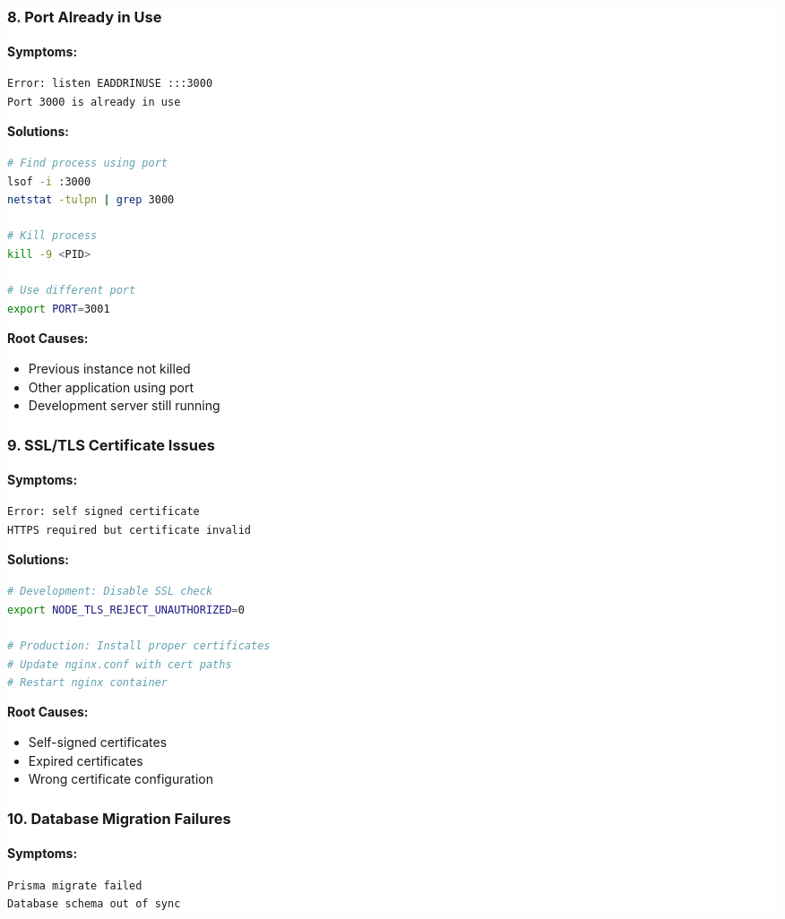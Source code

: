 ### 8. **Port Already in Use**

**Symptoms:**
```
Error: listen EADDRINUSE :::3000
Port 3000 is already in use
```

**Solutions:**
```bash
# Find process using port
lsof -i :3000
netstat -tulpn | grep 3000

# Kill process
kill -9 <PID>

# Use different port
export PORT=3001
```

**Root Causes:**
- Previous instance not killed
- Other application using port
- Development server still running

### 9. **SSL/TLS Certificate Issues**

**Symptoms:**
```
Error: self signed certificate
HTTPS required but certificate invalid
```

**Solutions:**
```bash
# Development: Disable SSL check
export NODE_TLS_REJECT_UNAUTHORIZED=0

# Production: Install proper certificates
# Update nginx.conf with cert paths
# Restart nginx container
```

**Root Causes:**
- Self-signed certificates
- Expired certificates
- Wrong certificate configuration

### 10. **Database Migration Failures**

**Symptoms:**
```
Prisma migrate failed
Database schema out of sync
```
